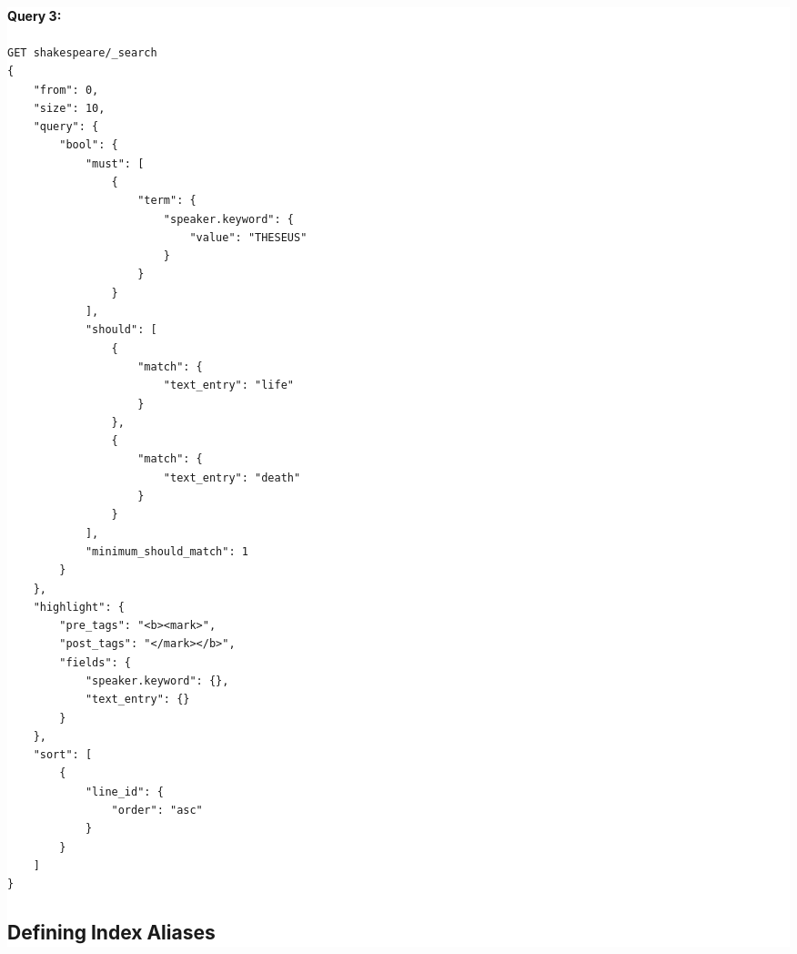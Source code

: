 #### Query 3:

    GET shakespeare/_search
    {
        "from": 0,
        "size": 10,
        "query": {
            "bool": {
                "must": [
                    {
                        "term": {
                            "speaker.keyword": {
                                "value": "THESEUS"
                            }
                        }
                    }
                ],
                "should": [
                    {
                        "match": {
                            "text_entry": "life"
                        }
                    },
                    {
                        "match": {
                            "text_entry": "death"
                        }
                    }
                ],
                "minimum_should_match": 1
            }
        },
        "highlight": {
            "pre_tags": "<b><mark>", 
            "post_tags": "</mark></b>", 
            "fields": {
                "speaker.keyword": {},
                "text_entry": {}
            }
        },
        "sort": [
            {
                "line_id": {
                    "order": "asc"
                }
            }
        ]
    }

## Defining Index Aliases
